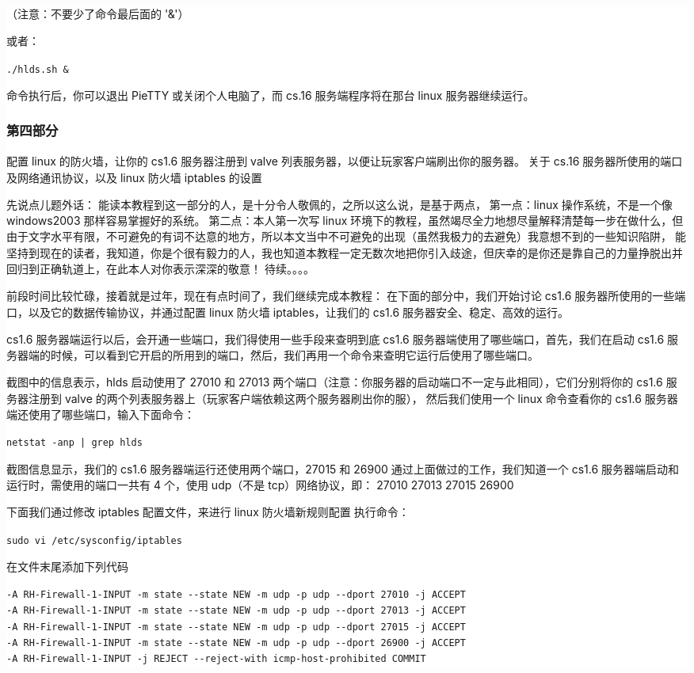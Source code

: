 （注意：不要少了命令最后面的 '&'）

或者：

```
./hlds.sh &
```

命令执行后，你可以退出 PieTTY 或关闭个人电脑了，而 cs.16 服务端程序将在那台 linux 服务器继续运行。

### 第四部分

配置 linux 的防火墙，让你的 cs1.6 服务器注册到 valve 列表服务器，以便让玩家客户端刷出你的服务器。
关于 cs.16 服务器所使用的端口及网络通讯协议，以及 linux 防火墙 iptables 的设置

先说点儿题外话：
能读本教程到这一部分的人，是十分令人敬佩的，之所以这么说，是基于两点，
第一点：linux 操作系统，不是一个像 windows2003 那样容易掌握好的系统。
第二点：本人第一次写 linux 环境下的教程，虽然竭尽全力地想尽量解释清楚每一步在做什么，但由于文字水平有限，不可避免的有词不达意的地方，所以本文当中不可避免的出现（虽然我极力的去避免）我意想不到的一些知识陷阱，
   能坚持到现在的读者，我知道，你是个很有毅力的人，我也知道本教程一定无数次地把你引入歧途，但庆幸的是你还是靠自己的力量挣脱出并回归到正确轨道上，在此本人对你表示深深的敬意！
待续。。。。

前段时间比较忙碌，接着就是过年，现在有点时间了，我们继续完成本教程：
在下面的部分中，我们开始讨论 cs1.6 服务器所使用的一些端口，以及它的数据传输协议，并通过配置 linux 防火墙 iptables，让我们的 cs1.6 服务器安全、稳定、高效的运行。

cs1.6 服务器端运行以后，会开通一些端口，我们得使用一些手段来查明到底 cs1.6 服务器端使用了哪些端口，首先，我们在启动 cs1.6 服务器端的时候，可以看到它开启的所用到的端口，然后，我们再用一个命令来查明它运行后使用了哪些端口。
  
截图中的信息表示，hlds 启动使用了 27010 和 27013 两个端口（注意：你服务器的启动端口不一定与此相同），它们分别将你的 cs1.6 服务器注册到 valve 的两个列表服务器上（玩家客户端依赖这两个服务器刷出你的服），
然后我们使用一个 linux 命令查看你的 cs1.6 服务器端还使用了哪些端口，输入下面命令：

```
netstat -anp | grep hlds
```

截图信息显示，我们的 cs1.6 服务器端运行还使用两个端口，27015 和 26900
通过上面做过的工作，我们知道一个 cs1.6 服务器端启动和运行时，需使用的端口一共有 4 个，使用 udp（不是 tcp）网络协议，即：
27010
27013
27015
26900

下面我们通过修改 iptables 配置文件，来进行 linux 防火墙新规则配置
执行命令：

```
sudo vi /etc/sysconfig/iptables
```

在文件末尾添加下列代码

```
-A RH-Firewall-1-INPUT -m state --state NEW -m udp -p udp --dport 27010 -j ACCEPT
-A RH-Firewall-1-INPUT -m state --state NEW -m udp -p udp --dport 27013 -j ACCEPT
-A RH-Firewall-1-INPUT -m state --state NEW -m udp -p udp --dport 27015 -j ACCEPT
-A RH-Firewall-1-INPUT -m state --state NEW -m udp -p udp --dport 26900 -j ACCEPT
-A RH-Firewall-1-INPUT -j REJECT --reject-with icmp-host-prohibited COMMIT
```
